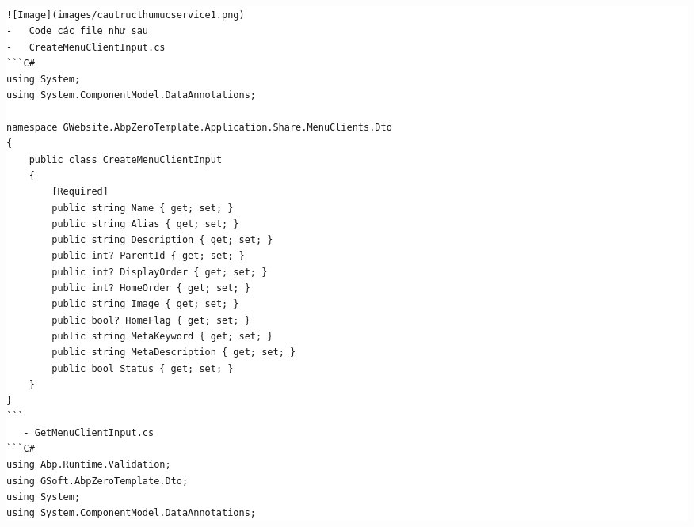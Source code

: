     ![Image](images/cautructhumucservice1.png) 
    -   Code các file như sau
    -   CreateMenuClientInput.cs
    ```C#
    using System;
    using System.ComponentModel.DataAnnotations;

    namespace GWebsite.AbpZeroTemplate.Application.Share.MenuClients.Dto
    {
        public class CreateMenuClientInput
        {
            [Required]
            public string Name { get; set; }
            public string Alias { get; set; }
            public string Description { get; set; }
            public int? ParentId { get; set; }
            public int? DisplayOrder { get; set; }
            public int? HomeOrder { get; set; }
            public string Image { get; set; }
            public bool? HomeFlag { get; set; }
            public string MetaKeyword { get; set; }
            public string MetaDescription { get; set; }
            public bool Status { get; set; }
        }
    }
    ```
       - GetMenuClientInput.cs
    ```C#
    using Abp.Runtime.Validation;
    using GSoft.AbpZeroTemplate.Dto;
    using System;
    using System.ComponentModel.DataAnnotations;

